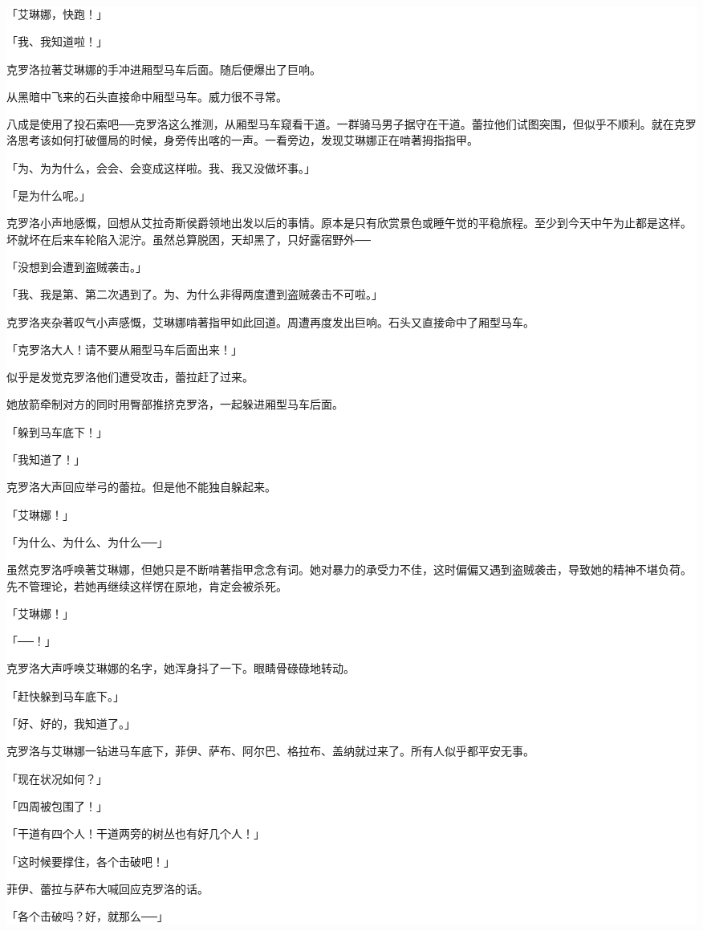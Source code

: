 「艾琳娜，快跑！」

「我、我知道啦！」

克罗洛拉著艾琳娜的手冲进厢型马车后面。随后便爆出了巨响。

从黑暗中飞来的石头直接命中厢型马车。威力很不寻常。

八成是使用了投石索吧──克罗洛这么推测，从厢型马车窥看干道。一群骑马男子据守在干道。蕾拉他们试图突围，但似乎不顺利。就在克罗洛思考该如何打破僵局的时候，身旁传出喀的一声。一看旁边，发现艾琳娜正在啃著拇指指甲。

「为、为为什么，会会、会变成这样啦。我、我又没做坏事。」

「是为什么呢。」

克罗洛小声地感慨，回想从艾拉奇斯侯爵领地出发以后的事情。原本是只有欣赏景色或睡午觉的平稳旅程。至少到今天中午为止都是这样。坏就坏在后来车轮陷入泥泞。虽然总算脱困，天却黑了，只好露宿野外──

「没想到会遭到盗贼袭击。」

「我、我是第、第二次遇到了。为、为什么非得两度遭到盗贼袭击不可啦。」

克罗洛夹杂著叹气小声感慨，艾琳娜啃著指甲如此回道。周遭再度发出巨响。石头又直接命中了厢型马车。

「克罗洛大人！请不要从厢型马车后面出来！」

似乎是发觉克罗洛他们遭受攻击，蕾拉赶了过来。

她放箭牵制对方的同时用臀部推挤克罗洛，一起躲进厢型马车后面。

「躲到马车底下！」

「我知道了！」

克罗洛大声回应举弓的蕾拉。但是他不能独自躲起来。

「艾琳娜！」

「为什么、为什么、为什么──」

虽然克罗洛呼唤著艾琳娜，但她只是不断啃著指甲念念有词。她对暴力的承受力不佳，这时偏偏又遇到盗贼袭击，导致她的精神不堪负荷。先不管理论，若她再继续这样愣在原地，肯定会被杀死。

「艾琳娜！」

「──！」

克罗洛大声呼唤艾琳娜的名字，她浑身抖了一下。眼睛骨碌碌地转动。

「赶快躲到马车底下。」

「好、好的，我知道了。」

克罗洛与艾琳娜一钻进马车底下，菲伊、萨布、阿尔巴、格拉布、盖纳就过来了。所有人似乎都平安无事。

「现在状况如何？」

「四周被包围了！」

「干道有四个人！干道两旁的树丛也有好几个人！」

「这时候要撑住，各个击破吧！」

菲伊、蕾拉与萨布大喊回应克罗洛的话。

「各个击破吗？好，就那么──」
